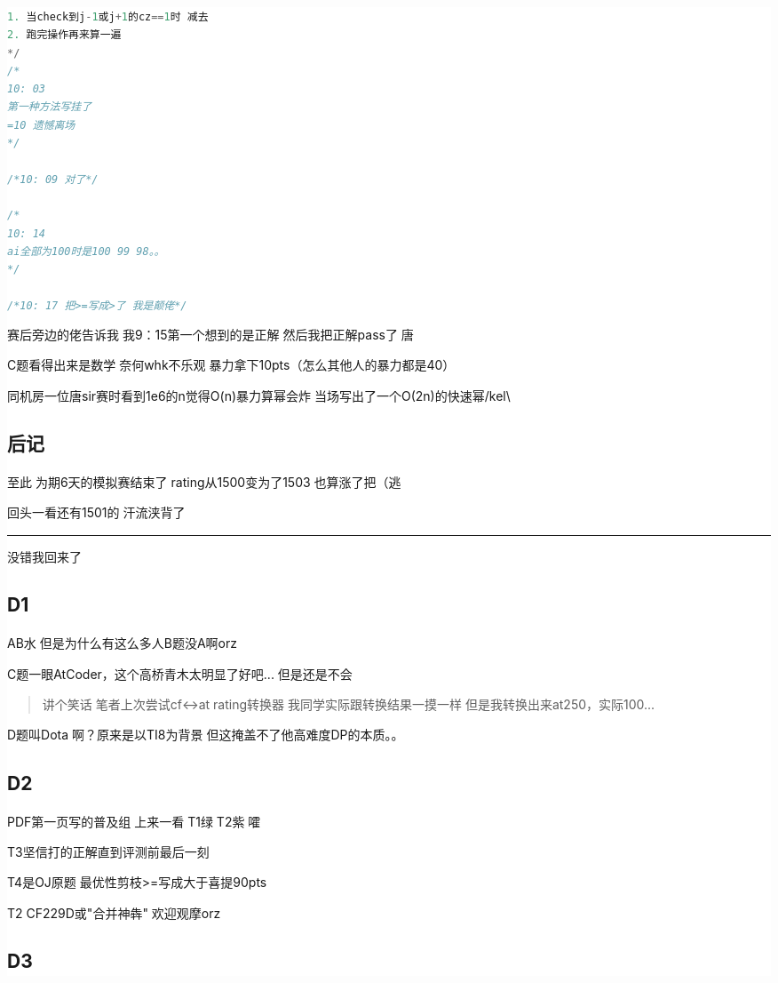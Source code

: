 ```cpp
1. 当check到j-1或j+1的cz==1时 减去
2. 跑完操作再来算一遍
*/
/*
10: 03
第一种方法写挂了
=10 遗憾离场
*/

/*10: 09 对了*/

/*
10: 14
ai全部为100时是100 99 98。。
*/

/*10: 17 把>=写成>了 我是颠佬*/
```

赛后旁边的佬告诉我 我9：15第一个想到的是正解 然后我把正解pass了 唐

C题看得出来是数学 奈何whk不乐观 暴力拿下10pts（怎么其他人的暴力都是40）

同机房一位唐sir赛时看到1e6的n觉得O(n)暴力算幂会炸 当场写出了一个O(2n)的快速幂/kel\

## 后记

至此 为期6天的模拟赛结束了 rating从1500变为了1503 也算涨了把（逃

回头一看还有1501的 汗流浃背了

- - -

没错我回来了

## D1

AB水 但是为什么有这么多人B题没A啊orz

C题一眼AtCoder，这个高桥青木太明显了好吧... 但是还是不会

> 讲个笑话 笔者上次尝试cf<->at rating转换器 我同学实际跟转换结果一摸一样 但是我转换出来at250，实际100...

D题叫Dota 啊？原来是以TI8为背景 但这掩盖不了他高难度DP的本质。。

## D2

PDF第一页写的普及组 上来一看 T1绿 T2紫 嚯

T3坚信打的正解直到评测前最后一刻

T4是OJ原题 最优性剪枝>=写成大于喜提90pts

T2 CF229D或"合并神犇" 欢迎观摩orz

## D3
